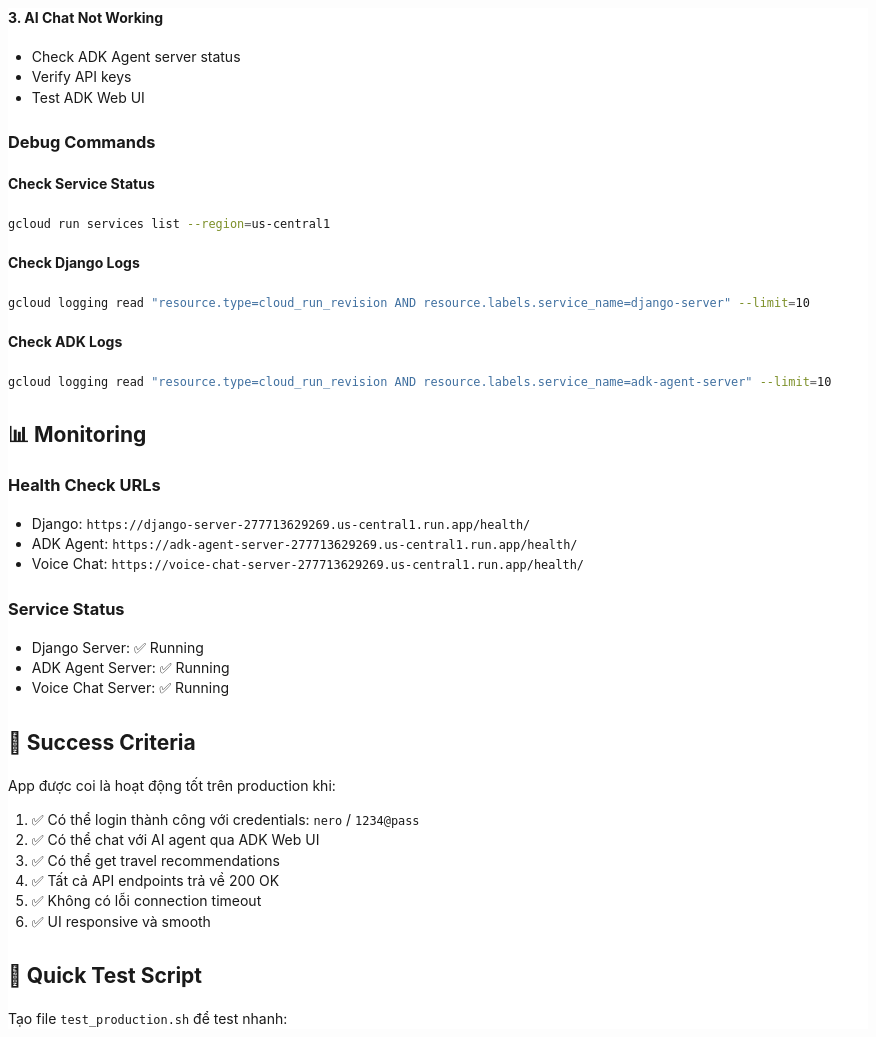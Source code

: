 #### 3. AI Chat Not Working
- Check ADK Agent server status
- Verify API keys
- Test ADK Web UI

### Debug Commands

#### Check Service Status
```bash
gcloud run services list --region=us-central1
```

#### Check Django Logs
```bash
gcloud logging read "resource.type=cloud_run_revision AND resource.labels.service_name=django-server" --limit=10
```

#### Check ADK Logs
```bash
gcloud logging read "resource.type=cloud_run_revision AND resource.labels.service_name=adk-agent-server" --limit=10
```

## 📊 Monitoring

### Health Check URLs
- Django: `https://django-server-277713629269.us-central1.run.app/health/`
- ADK Agent: `https://adk-agent-server-277713629269.us-central1.run.app/health/`
- Voice Chat: `https://voice-chat-server-277713629269.us-central1.run.app/health/`

### Service Status
- Django Server: ✅ Running
- ADK Agent Server: ✅ Running
- Voice Chat Server: ✅ Running

## 🎯 Success Criteria

App được coi là hoạt động tốt trên production khi:

1. ✅ Có thể login thành công với credentials: `nero` / `1234@pass`
2. ✅ Có thể chat với AI agent qua ADK Web UI
3. ✅ Có thể get travel recommendations
4. ✅ Tất cả API endpoints trả về 200 OK
5. ✅ Không có lỗi connection timeout
6. ✅ UI responsive và smooth

## 🔧 Quick Test Script

Tạo file `test_production.sh` để test nhanh:
